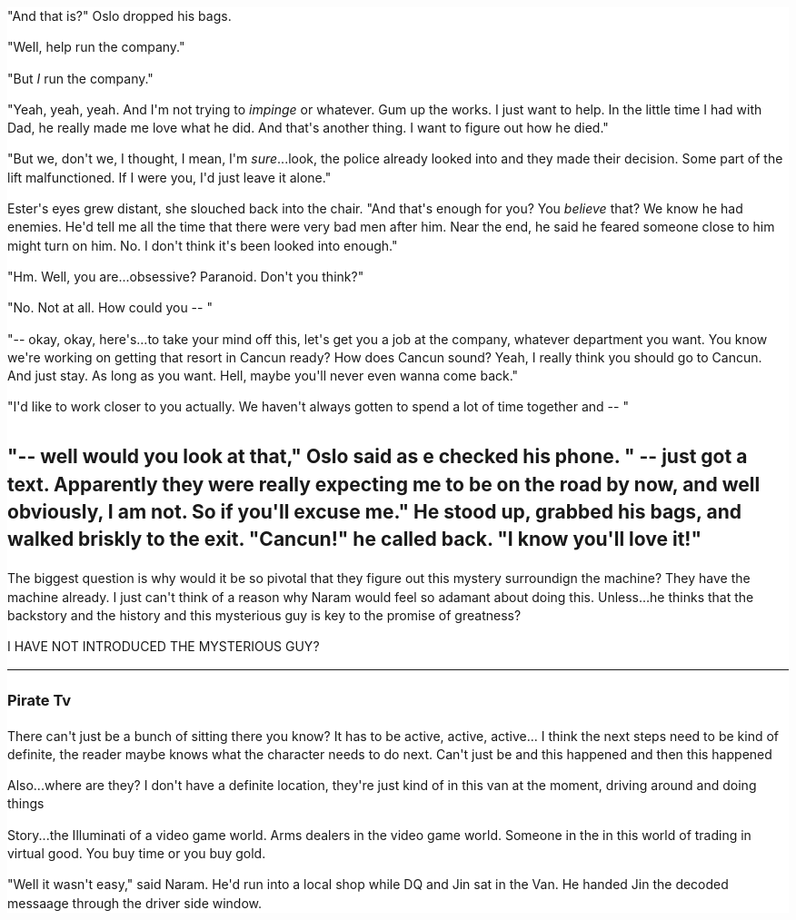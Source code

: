 "And that is?" Oslo dropped his bags.

"Well, help run the company."

"But *I* run the company."

"Yeah, yeah, yeah. And I'm not trying to *impinge* or whatever. Gum up the works. I just want to help. In the little time I had with Dad, he really made me love what he did. And that's another thing. I want to figure out how he died."

"But we, don't we, I thought, I mean, I'm *sure*...look, the police already looked into and they made their decision. Some part of the lift malfunctioned. If I were you, I'd just leave it alone."

Ester's eyes grew distant, she slouched back into the chair. "And that's enough for you? You *believe* that? We know he had enemies. He'd tell me all the time that there were very bad men after him. Near the end, he said he feared someone close to him might turn on him. No. I don't think it's been looked into enough."

"Hm. Well, you are...obsessive? Paranoid. Don't you think?"

"No. Not at all. How could you -- "

"-- okay, okay, here's...to take your mind off this, let's get you a job at the company, whatever department you want. You know we're working on getting that resort in Cancun ready? How does Cancun sound? Yeah, I really think you should go to Cancun. And just stay. As long as you want. Hell, maybe you'll never even wanna come back."

"I'd like to work closer to you actually. We haven't always gotten to spend a lot of time together and -- "

"-- well would you look at that," Oslo said as e checked his phone. " -- just got a text. Apparently they were really expecting me to be on the road by now, and well obviously, I am not. So if you'll excuse me." He stood up, grabbed his bags, and walked briskly to the exit. "Cancun!" he called back. "I know you'll love it!"
---

The biggest question is why would it be so pivotal that they figure out this mystery surroundign the machine? They have the machine already. I just can't think of a reason why Naram would feel so adamant about doing this. Unless...he thinks that the backstory and the history and this mysterious guy is key to the promise of greatness?

I HAVE NOT INTRODUCED THE MYSTERIOUS GUY?

---

### Pirate Tv

There can't just be a bunch of sitting there you know? It has to be active, active, active... I think the next steps need to be kind of definite, the reader maybe knows what the character needs to do next. Can't just be and this happened and then this happened

Also...where are they? I don't have a definite location, they're just kind of in this van at the moment, driving around and doing things

Story...the Illuminati of a video game world. Arms dealers in the video game world. Someone in the in this world of trading in virtual good. You buy time or you buy gold.

"Well it wasn't easy," said Naram. He'd run into a local shop while DQ and Jin sat in the Van. He handed Jin the decoded messaage through the driver side window.
